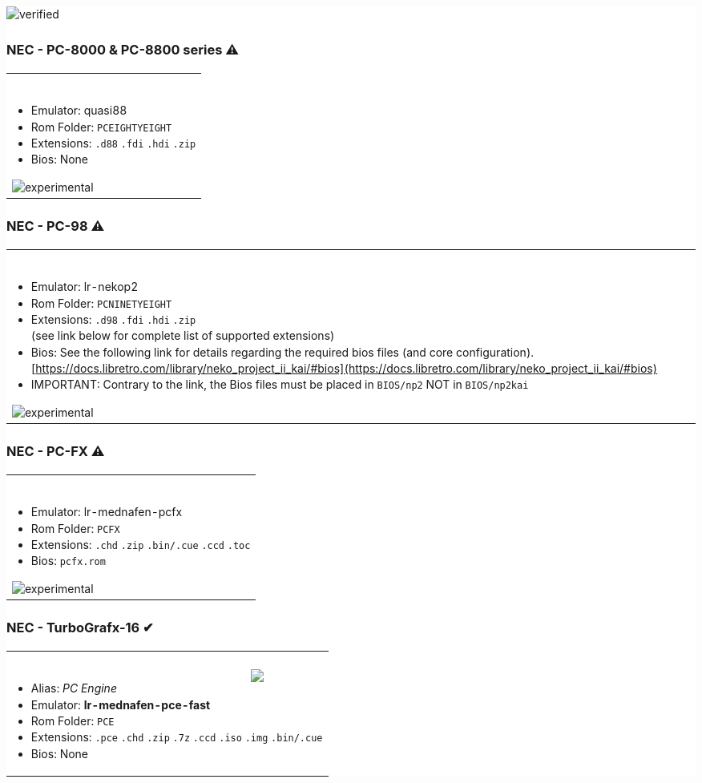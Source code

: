 <img alt="verified" src="https://user-images.githubusercontent.com/44569252/189995592-9d9e4702-e237-40a2-a0b7-b5e4578f0d7d.png" />
</td></table>


### NEC - PC-8000 & PC-8800 series ⚠

<table><td><br/>

- Emulator: quasi88
- Rom Folder: `PCEIGHTYEIGHT`
- Extensions: `.d88` `.fdi` `.hdi` `.zip`
- Bios: None

<img alt="experimental" src="https://user-images.githubusercontent.com/44569252/190520187-500c6659-b99b-497a-b2f3-817f1e6e2669.png" />
</td></table>


### NEC - PC-98 ⚠

<table><td><br/>

- Emulator: lr-nekop2
- Rom Folder: `PCNINETYEIGHT`
- Extensions: `.d98` `.fdi` `.hdi` `.zip`  
  (see link below for complete list of supported extensions)
- Bios: See the following link for details regarding the required bios files (and core configuration). [https://docs.libretro.com/library/neko_project_ii_kai/#bios](https://docs.libretro.com/library/neko_project_ii_kai/#bios)
- IMPORTANT: Contrary to the link, the Bios files must be placed in `BIOS/np2` NOT in `BIOS/np2kai`

<img alt="experimental" src="https://user-images.githubusercontent.com/44569252/190520187-500c6659-b99b-497a-b2f3-817f1e6e2669.png" />
</td></table>


### NEC - PC-FX ⚠

<table><td><br/>

- Emulator: lr-mednafen-pcfx
- Rom Folder: `PCFX`
- Extensions: `.chd` `.zip` `.bin/.cue` `.ccd` `.toc`
- Bios: `pcfx.rom`

<img alt="experimental" src="https://user-images.githubusercontent.com/44569252/190520187-500c6659-b99b-497a-b2f3-817f1e6e2669.png" />
</td></table>


### **NEC - TurboGrafx-16** ✔

<table><td><br/>

<img src="https://user-images.githubusercontent.com/44569252/188292695-08c9ac3c-b206-4ea5-aaba-c60683d4b4a0.png" align="right" width="90" />

- Alias: *PC Engine*
- Emulator: **lr-mednafen-pce-fast**
- Rom Folder: `PCE`
- Extensions: `.pce` `.chd` `.zip` `.7z` `.ccd` `.iso` `.img` `.bin/.cue`
- Bios: None

